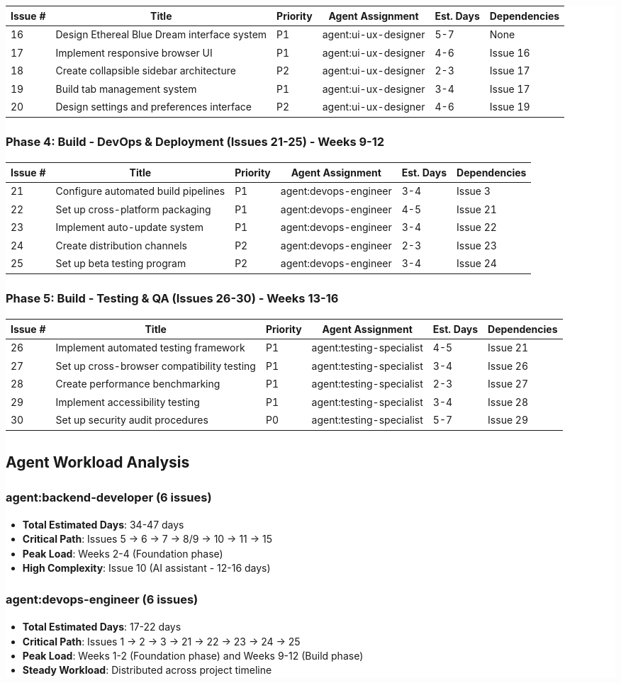 | Issue # | Title | Priority | Agent Assignment | Est. Days | Dependencies |
|---------|-------|----------|------------------|-----------|--------------|
| 16 | Design Ethereal Blue Dream interface system | P1 | agent:ui-ux-designer | 5-7 | None |
| 17 | Implement responsive browser UI | P1 | agent:ui-ux-designer | 4-6 | Issue 16 |
| 18 | Create collapsible sidebar architecture | P2 | agent:ui-ux-designer | 2-3 | Issue 17 |
| 19 | Build tab management system | P1 | agent:ui-ux-designer | 3-4 | Issue 17 |
| 20 | Design settings and preferences interface | P2 | agent:ui-ux-designer | 4-6 | Issue 19 |

### Phase 4: Build - DevOps & Deployment (Issues 21-25) - Weeks 9-12

| Issue # | Title | Priority | Agent Assignment | Est. Days | Dependencies |
|---------|-------|----------|------------------|-----------|--------------|
| 21 | Configure automated build pipelines | P1 | agent:devops-engineer | 3-4 | Issue 3 |
| 22 | Set up cross-platform packaging | P1 | agent:devops-engineer | 4-5 | Issue 21 |
| 23 | Implement auto-update system | P1 | agent:devops-engineer | 3-4 | Issue 22 |
| 24 | Create distribution channels | P2 | agent:devops-engineer | 2-3 | Issue 23 |
| 25 | Set up beta testing program | P2 | agent:devops-engineer | 3-4 | Issue 24 |

### Phase 5: Build - Testing & QA (Issues 26-30) - Weeks 13-16

| Issue # | Title | Priority | Agent Assignment | Est. Days | Dependencies |
|---------|-------|----------|------------------|-----------|--------------|
| 26 | Implement automated testing framework | P1 | agent:testing-specialist | 4-5 | Issue 21 |
| 27 | Set up cross-browser compatibility testing | P1 | agent:testing-specialist | 3-4 | Issue 26 |
| 28 | Create performance benchmarking | P1 | agent:testing-specialist | 2-3 | Issue 27 |
| 29 | Implement accessibility testing | P1 | agent:testing-specialist | 3-4 | Issue 28 |
| 30 | Set up security audit procedures | P0 | agent:testing-specialist | 5-7 | Issue 29 |

## Agent Workload Analysis

### agent:backend-developer (6 issues)
- **Total Estimated Days**: 34-47 days
- **Critical Path**: Issues 5 → 6 → 7 → 8/9 → 10 → 11 → 15
- **Peak Load**: Weeks 2-4 (Foundation phase)
- **High Complexity**: Issue 10 (AI assistant - 12-16 days)

### agent:devops-engineer (6 issues)
- **Total Estimated Days**: 17-22 days
- **Critical Path**: Issues 1 → 2 → 3 → 21 → 22 → 23 → 24 → 25
- **Peak Load**: Weeks 1-2 (Foundation phase) and Weeks 9-12 (Build phase)
- **Steady Workload**: Distributed across project timeline
